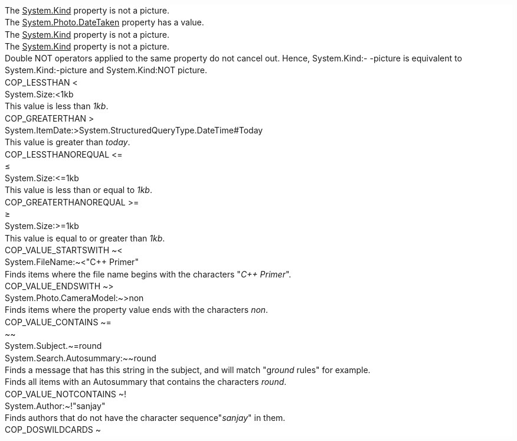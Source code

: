 <td>The <a href="https://docs.microsoft.com/windows/desktop/properties/props-system-kind">System.Kind</a> property is not a picture.<br/> The <a href="https://docs.microsoft.com/windows/desktop/properties/props-system-photo-datetaken">System.Photo.DateTaken</a> property has a value.<br/> The <a href="https://docs.microsoft.com/windows/desktop/properties/props-system-kind">System.Kind</a> property is not a picture. <br/> The <a href="https://docs.microsoft.com/windows/desktop/properties/props-system-kind">System.Kind</a> property is not a picture. <br/> Double NOT operators applied to the same property do not cancel out. Hence, System.Kind:- -picture is equivalent to System.Kind:-picture and System.Kind:NOT picture.<br/></td>
</tr>
<tr class="odd">
<td>COP_LESSTHAN</td>
<td>&lt;<br/></td>
<td>System.Size:&lt;1kb<br/></td>
<td>This value is less than <em>1kb</em>.<br/></td>
</tr>
<tr class="even">
<td>COP_GREATERTHAN</td>
<td>&gt;<br/></td>
<td>System.ItemDate:&gt;System.StructuredQueryType.DateTime#Today<br/></td>
<td>This value is greater than <em>today</em>.<br/></td>
</tr>
<tr class="odd">
<td>COP_LESSTHANOREQUAL</td>
<td>&lt;=<br/> ≤<br/></td>
<td>System.Size:&lt;=1kb<br/></td>
<td>This value is less than or equal to <em>1kb</em>.<br/></td>
</tr>
<tr class="even">
<td>COP_GREATERTHANOREQUAL</td>
<td>&gt;=<br/> ≥<br/></td>
<td>System.Size:&gt;=1kb<br/></td>
<td>This value is equal to or greater than <em>1kb</em>.<br/></td>
</tr>
<tr class="odd">
<td>COP_VALUE_STARTSWITH</td>
<td>~&lt;<br/></td>
<td>System.FileName:~&lt;&quot;C++ Primer&quot;<br/></td>
<td>Finds items where the file name begins with the characters &quot;<em>C++ Primer</em>&quot;.<br/></td>
</tr>
<tr class="even">
<td>COP_VALUE_ENDSWITH</td>
<td>~&gt;<br/></td>
<td>System.Photo.CameraModel:~&gt;non<br/></td>
<td>Finds items where the property value ends with the characters <em>non</em>.<br/></td>
</tr>
<tr class="odd">
<td>COP_VALUE_CONTAINS</td>
<td>~=<br/> ~~<br/></td>
<td>System.Subject.~=round <br/> System.Search.Autosummary:~~round<br/></td>
<td>Finds a message that has this string in the subject, and will match &quot;g<em>round</em> rules&quot; for example.<br/> Finds all items with an Autosummary that contains the characters <em>round</em>.<br/></td>
</tr>
<tr class="even">
<td>COP_VALUE_NOTCONTAINS</td>
<td>~!<br/></td>
<td>System.Author:~!&quot;sanjay&quot;<br/></td>
<td>Finds authors that do not have the character sequence&quot;<em>sanjay</em>&quot; in them.<br/></td>
</tr>
<tr class="odd">
<td>COP_DOSWILDCARDS</td>
<td>~ <br/></td>